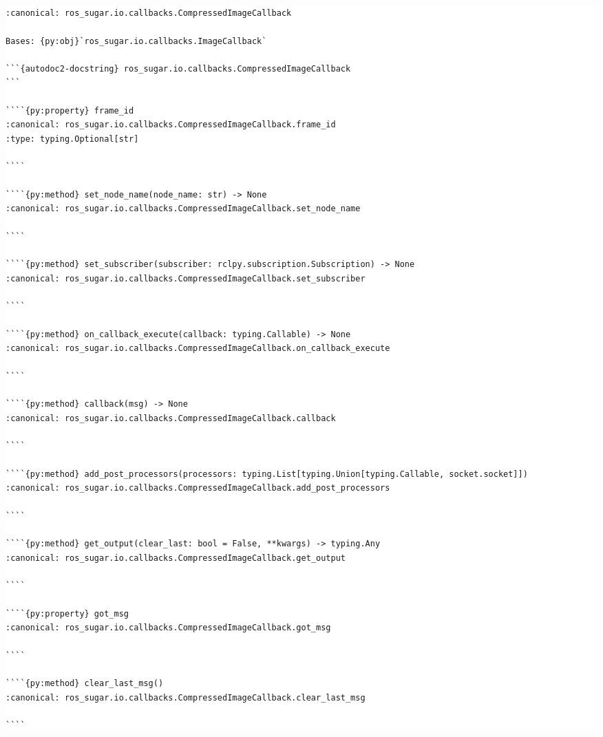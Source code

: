 `````{py:class} CompressedImageCallback(input_topic, node_name: typing.Optional[str] = None)
:canonical: ros_sugar.io.callbacks.CompressedImageCallback

Bases: {py:obj}`ros_sugar.io.callbacks.ImageCallback`

```{autodoc2-docstring} ros_sugar.io.callbacks.CompressedImageCallback
```

````{py:property} frame_id
:canonical: ros_sugar.io.callbacks.CompressedImageCallback.frame_id
:type: typing.Optional[str]

````

````{py:method} set_node_name(node_name: str) -> None
:canonical: ros_sugar.io.callbacks.CompressedImageCallback.set_node_name

````

````{py:method} set_subscriber(subscriber: rclpy.subscription.Subscription) -> None
:canonical: ros_sugar.io.callbacks.CompressedImageCallback.set_subscriber

````

````{py:method} on_callback_execute(callback: typing.Callable) -> None
:canonical: ros_sugar.io.callbacks.CompressedImageCallback.on_callback_execute

````

````{py:method} callback(msg) -> None
:canonical: ros_sugar.io.callbacks.CompressedImageCallback.callback

````

````{py:method} add_post_processors(processors: typing.List[typing.Union[typing.Callable, socket.socket]])
:canonical: ros_sugar.io.callbacks.CompressedImageCallback.add_post_processors

````

````{py:method} get_output(clear_last: bool = False, **kwargs) -> typing.Any
:canonical: ros_sugar.io.callbacks.CompressedImageCallback.get_output

````

````{py:property} got_msg
:canonical: ros_sugar.io.callbacks.CompressedImageCallback.got_msg

````

````{py:method} clear_last_msg()
:canonical: ros_sugar.io.callbacks.CompressedImageCallback.clear_last_msg

````

`````
